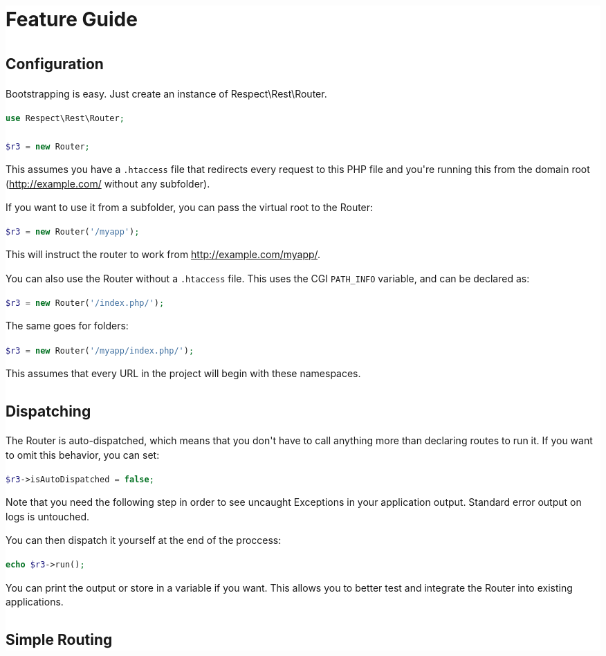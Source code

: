 # Feature Guide

## Configuration

Bootstrapping is easy. Just create an instance of Respect\Rest\Router.
```php
use Respect\Rest\Router;

$r3 = new Router;
```

This assumes you have a `.htaccess` file that redirects every request to this PHP file and
you're running this from the domain root (http://example.com/ without any subfolder).

If you want to use it from a subfolder, you can pass the virtual root to the Router:
```php
$r3 = new Router('/myapp');
```

This will instruct the router to work from http://example.com/myapp/.

You can also use the Router without a `.htaccess` file. This uses the CGI `PATH_INFO` variable,
and can be declared as:
```php
$r3 = new Router('/index.php/');
```

The same goes for folders:
```php
$r3 = new Router('/myapp/index.php/');
```

This assumes that every URL in the project will begin with these namespaces.

## Dispatching

The Router is auto-dispatched, which means that you don't have to call anything more than
declaring routes to run it. If you want to omit this behavior, you can set:
```php
$r3->isAutoDispatched = false;
```

Note that you need the following step in order to see uncaught Exceptions in your application
output. Standard error output on logs is untouched.

You can then dispatch it yourself at the end of the proccess:
```php
echo $r3->run();
```

You can print the output or store in a variable if you want. This allows you to better
test and integrate the Router into existing applications.

## Simple Routing
